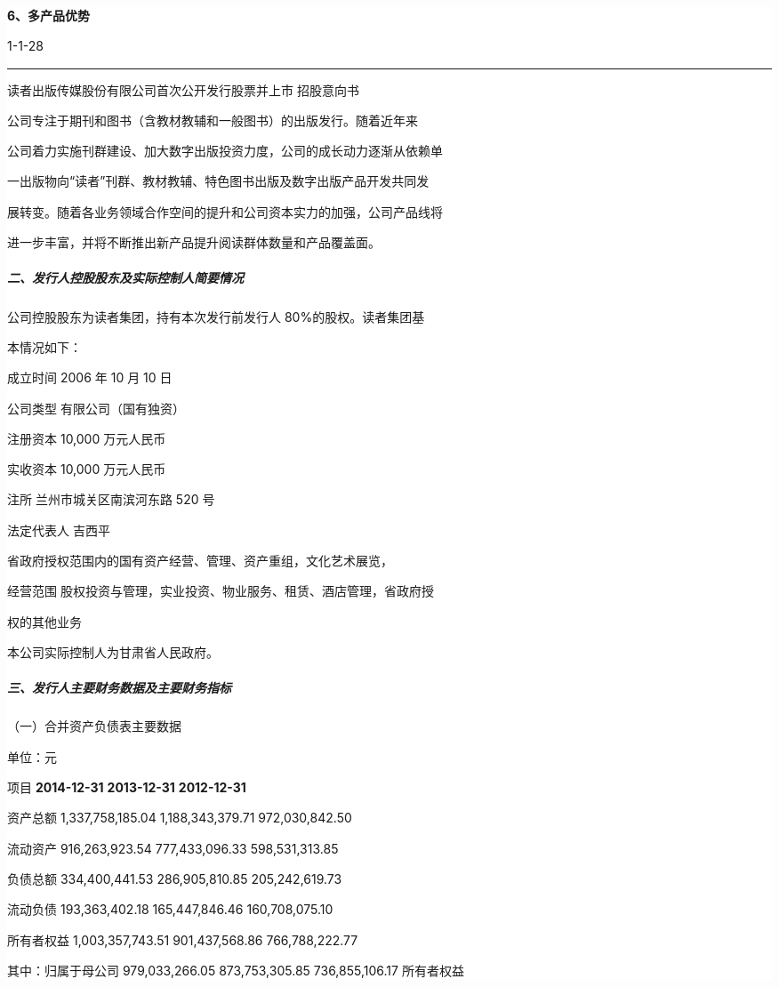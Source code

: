 **6、多产品优势**

1-1-28


-----

读者出版传媒股份有限公司首次公开发行股票并上市 招股意向书

公司专注于期刊和图书（含教材教辅和一般图书）的出版发行。随着近年来

公司着力实施刊群建设、加大数字出版投资力度，公司的成长动力逐渐从依赖单

一出版物向“读者”刊群、教材教辅、特色图书出版及数字出版产品开发共同发

展转变。随着各业务领域合作空间的提升和公司资本实力的加强，公司产品线将

进一步丰富，并将不断推出新产品提升阅读群体数量和产品覆盖面。

##### 二、发行人控股股东及实际控制人简要情况

公司控股股东为读者集团，持有本次发行前发行人 80%的股权。读者集团基

本情况如下：

成立时间 2006 年 10 月 10 日

公司类型 有限公司（国有独资）

注册资本 10,000 万元人民币

实收资本 10,000 万元人民币

注所 兰州市城关区南滨河东路 520 号

法定代表人 吉西平

省政府授权范围内的国有资产经营、管理、资产重组，文化艺术展览，

经营范围 股权投资与管理，实业投资、物业服务、租赁、酒店管理，省政府授

权的其他业务

本公司实际控制人为甘肃省人民政府。

##### 三、发行人主要财务数据及主要财务指标

（一）合并资产负债表主要数据

单位：元

项目 **2014-12-31** **2013-12-31** **2012-12-31**

资产总额 1,337,758,185.04 1,188,343,379.71 972,030,842.50

流动资产 916,263,923.54 777,433,096.33 598,531,313.85

负债总额 334,400,441.53 286,905,810.85 205,242,619.73

流动负债 193,363,402.18 165,447,846.46 160,708,075.10

所有者权益 1,003,357,743.51 901,437,568.86 766,788,222.77

其中：归属于母公司
979,033,266.05 873,753,305.85 736,855,106.17
所有者权益
